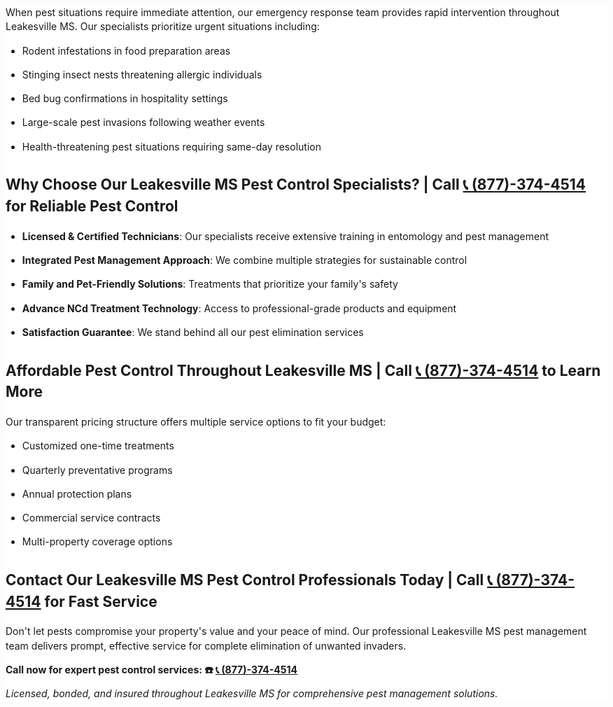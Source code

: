 When pest situations require immediate attention, our emergency response team provides rapid intervention throughout Leakesville MS. Our specialists prioritize urgent situations including:

- Rodent infestations in food preparation areas  

- Stinging insect nests threatening allergic individuals  

- Bed bug confirmations in hospitality settings  

- Large-scale pest invasions following weather events  

- Health-threatening pest situations requiring same-day resolution  

## Why Choose Our Leakesville MS Pest Control Specialists? | Call [📞 (877)-374-4514](https://pest-control-4514.netlify.app) for Reliable Pest Control

- **Licensed & Certified Technicians**: Our specialists receive extensive training in entomology and pest management  

- **Integrated Pest Management Approach**: We combine multiple strategies for sustainable control  

- **Family and Pet-Friendly Solutions**: Treatments that prioritize your family's safety  

- **Advance NCd Treatment Technology**: Access to professional-grade products and equipment  

- **Satisfaction Guarantee**: We stand behind all our pest elimination services  

## Affordable Pest Control Throughout Leakesville MS | Call [📞 (877)-374-4514](https://pest-control-4514.netlify.app) to Learn More

Our transparent pricing structure offers multiple service options to fit your budget:

- Customized one-time treatments  

- Quarterly preventative programs  

- Annual protection plans  

- Commercial service contracts  

- Multi-property coverage options  

## Contact Our Leakesville MS Pest Control Professionals Today | Call [📞 (877)-374-4514](https://pest-control-4514.netlify.app) for Fast Service

Don't let pests compromise your property's value and your peace of mind. Our professional Leakesville MS pest management team delivers prompt, effective service for complete elimination of unwanted invaders.

**Call now for expert pest control services: ☎️ [📞 (877)-374-4514](https://pest-control-4514.netlify.app)**

*Licensed, bonded, and insured throughout Leakesville MS for comprehensive pest management solutions.*
